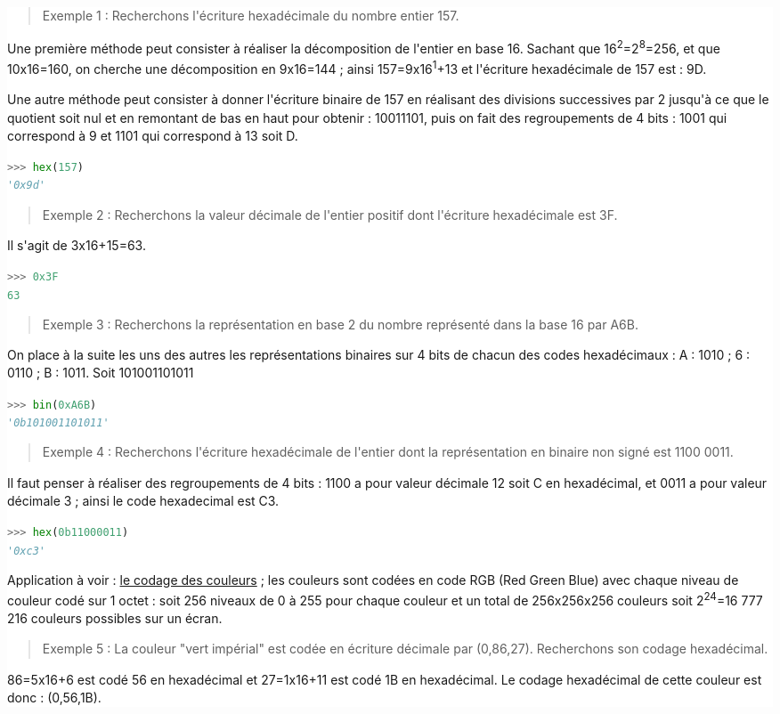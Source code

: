 > Exemple 1 : Recherchons l'écriture hexadécimale du nombre entier 157.

Une première méthode peut consister à réaliser la décomposition de l'entier en base 16.
Sachant que 16<sup>2</sup>=2<sup>8</sup>=256, et que 10x16=160, on cherche une décomposition en 9x16=144 ; ainsi 157=9x16<sup>1</sup>+13 et l'écriture hexadécimale de 157 est : 9D.

Une autre méthode peut consister à donner l'écriture binaire de 157 en réalisant des divisions successives par 2 jusqu'à ce que le quotient soit nul et en remontant de bas en haut pour obtenir : 10011101, puis on fait des regroupements de 4 bits : 1001 qui correspond à 9 et 1101 qui correspond à 13 soit D.

```python
>>> hex(157)
'0x9d'
```

> Exemple 2 : Recherchons la valeur décimale de l'entier positif dont l'écriture hexadécimale est 3F.

Il s'agit de 3x16+15=63.

```python
>>> 0x3F
63
```

> Exemple 3 : Recherchons la représentation en base 2 du nombre représenté dans la base 16 par A6B.

On place à la suite les uns des autres les représentations binaires sur 4 bits de chacun des codes hexadécimaux  :
A : 1010 ; 6 : 0110 ; B : 1011. 
Soit 101001101011

```python
>>> bin(0xA6B)
'0b101001101011'
```

> Exemple 4 : Recherchons l'écriture hexadécimale de l'entier dont la représentation en binaire non signé est 1100 0011.

Il faut penser à réaliser des regroupements de 4 bits : 1100 a pour valeur décimale 12 soit C en hexadécimal, et 0011 a pour valeur décimale 3 ; ainsi le code hexadecimal est C3.

```python
>>> hex(0b11000011)
'0xc3'
```

Application à voir : [le codage des couleurs](http://isnangellier.alwaysdata.net/php/colours.html) ; les couleurs sont codées en code RGB (Red Green Blue) avec chaque niveau de couleur codé sur 1 octet : soit 256 niveaux de 0 à 255 pour chaque couleur et un total de 256x256x256 couleurs soit 2<sup>24</sup>=16 777 216 couleurs possibles sur un écran.

> Exemple 5 : La couleur "vert impérial" est codée en écriture décimale par (0,86,27). Recherchons son codage hexadécimal.

86=5x16+6 est codé 56 en hexadécimal et 
27=1x16+11 est codé 1B en hexadécimal. 
Le codage hexadécimal de cette couleur est donc : (0,56,1B).
